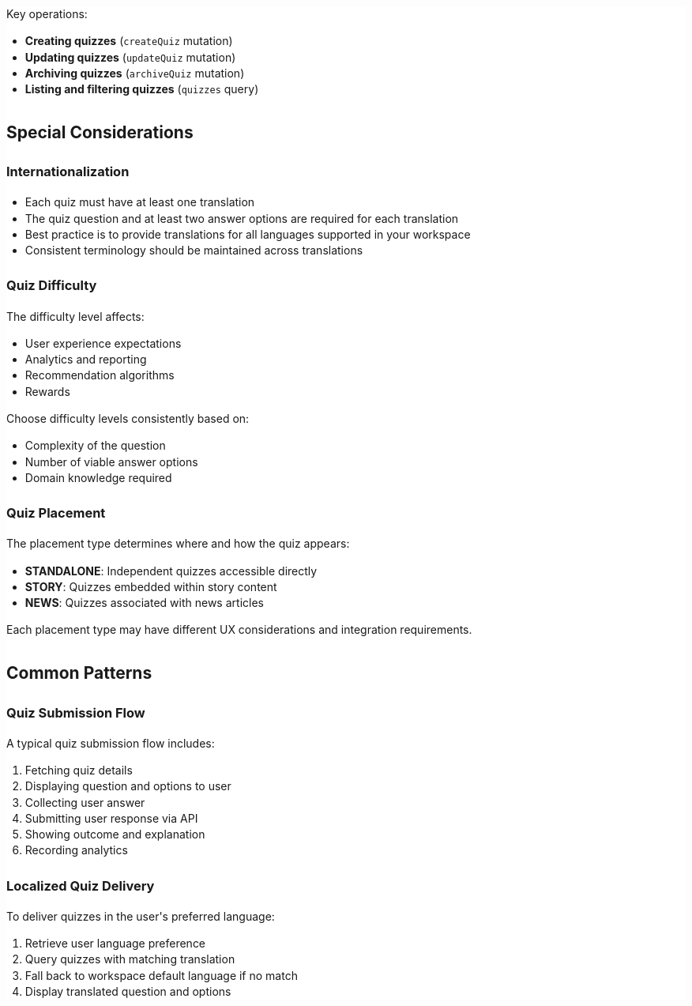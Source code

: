 Key operations:
- **Creating quizzes** (`createQuiz` mutation)
- **Updating quizzes** (`updateQuiz` mutation)
- **Archiving quizzes** (`archiveQuiz` mutation)
- **Listing and filtering quizzes** (`quizzes` query)

## Special Considerations

### Internationalization

- Each quiz must have at least one translation
- The quiz question and at least two answer options are required for each translation
- Best practice is to provide translations for all languages supported in your workspace
- Consistent terminology should be maintained across translations

### Quiz Difficulty

The difficulty level affects:
- User experience expectations
- Analytics and reporting
- Recommendation algorithms
- Rewards

Choose difficulty levels consistently based on:
- Complexity of the question
- Number of viable answer options
- Domain knowledge required

### Quiz Placement

The placement type determines where and how the quiz appears:
- **STANDALONE**: Independent quizzes accessible directly
- **STORY**: Quizzes embedded within story content
- **NEWS**: Quizzes associated with news articles

Each placement type may have different UX considerations and integration requirements.

## Common Patterns

### Quiz Submission Flow

A typical quiz submission flow includes:
1. Fetching quiz details
2. Displaying question and options to user
3. Collecting user answer
4. Submitting user response via API
5. Showing outcome and explanation
6. Recording analytics

### Localized Quiz Delivery

To deliver quizzes in the user's preferred language:
1. Retrieve user language preference
2. Query quizzes with matching translation
3. Fall back to workspace default language if no match
4. Display translated question and options
